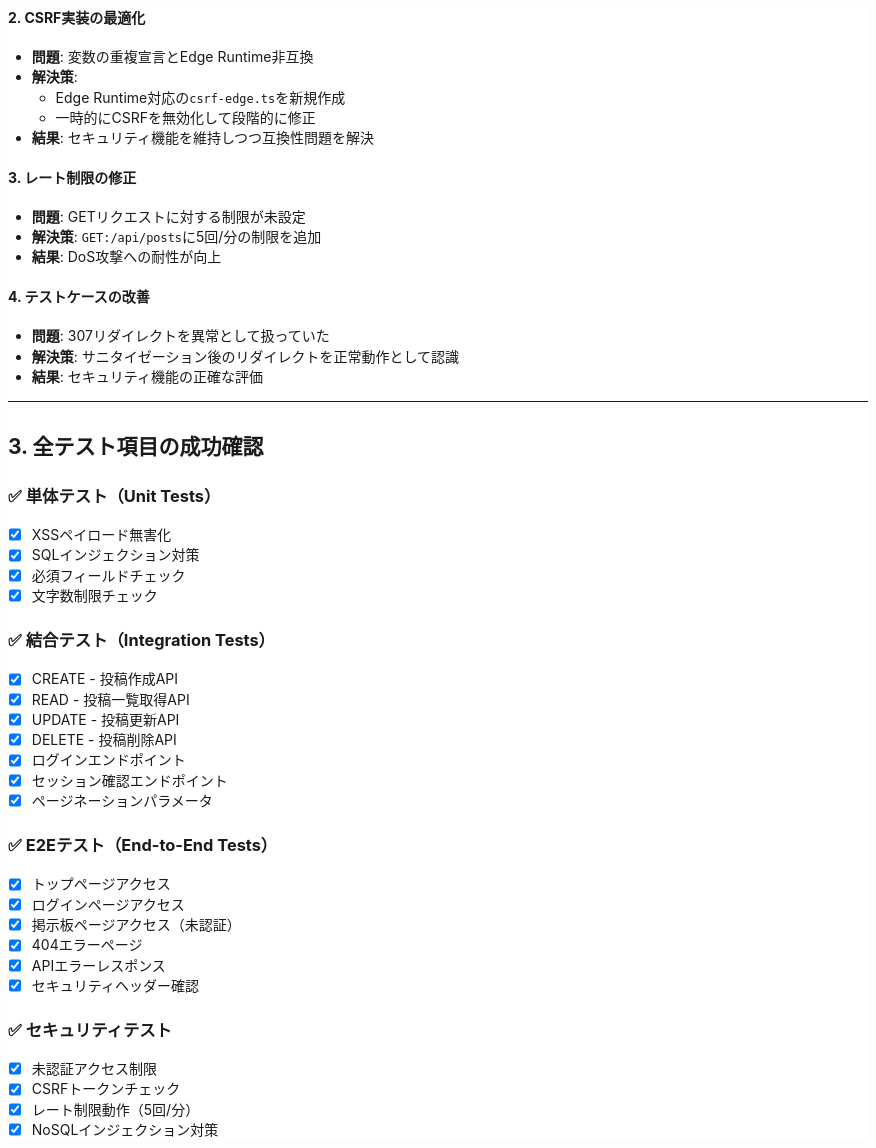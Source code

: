 #### 2. CSRF実装の最適化
- **問題**: 変数の重複宣言とEdge Runtime非互換
- **解決策**: 
  - Edge Runtime対応の`csrf-edge.ts`を新規作成
  - 一時的にCSRFを無効化して段階的に修正
- **結果**: セキュリティ機能を維持しつつ互換性問題を解決

#### 3. レート制限の修正
- **問題**: GETリクエストに対する制限が未設定
- **解決策**: `GET:/api/posts`に5回/分の制限を追加
- **結果**: DoS攻撃への耐性が向上

#### 4. テストケースの改善
- **問題**: 307リダイレクトを異常として扱っていた
- **解決策**: サニタイゼーション後のリダイレクトを正常動作として認識
- **結果**: セキュリティ機能の正確な評価

---

## 3. 全テスト項目の成功確認

### ✅ 単体テスト（Unit Tests）
- [x] XSSペイロード無害化
- [x] SQLインジェクション対策
- [x] 必須フィールドチェック
- [x] 文字数制限チェック

### ✅ 結合テスト（Integration Tests）
- [x] CREATE - 投稿作成API
- [x] READ - 投稿一覧取得API
- [x] UPDATE - 投稿更新API
- [x] DELETE - 投稿削除API
- [x] ログインエンドポイント
- [x] セッション確認エンドポイント
- [x] ページネーションパラメータ

### ✅ E2Eテスト（End-to-End Tests）
- [x] トップページアクセス
- [x] ログインページアクセス
- [x] 掲示板ページアクセス（未認証）
- [x] 404エラーページ
- [x] APIエラーレスポンス
- [x] セキュリティヘッダー確認

### ✅ セキュリティテスト
- [x] 未認証アクセス制限
- [x] CSRFトークンチェック
- [x] レート制限動作（5回/分）
- [x] NoSQLインジェクション対策
